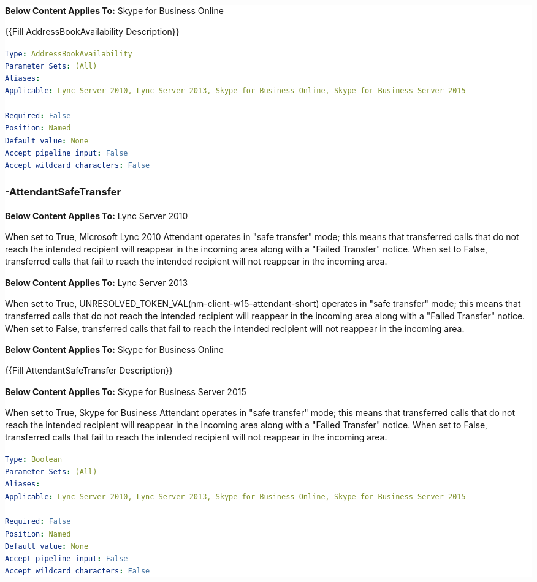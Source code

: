 **Below Content Applies To:** Skype for Business Online

{{Fill AddressBookAvailability Description}}



```yaml
Type: AddressBookAvailability
Parameter Sets: (All)
Aliases: 
Applicable: Lync Server 2010, Lync Server 2013, Skype for Business Online, Skype for Business Server 2015

Required: False
Position: Named
Default value: None
Accept pipeline input: False
Accept wildcard characters: False
```

### -AttendantSafeTransfer
**Below Content Applies To:** Lync Server 2010

When set to True, Microsoft Lync 2010 Attendant operates in "safe transfer" mode; this means that transferred calls that do not reach the intended recipient will reappear in the incoming area along with a "Failed Transfer" notice.
When set to False, transferred calls that fail to reach the intended recipient will not reappear in the incoming area.



**Below Content Applies To:** Lync Server 2013

When set to True, UNRESOLVED_TOKEN_VAL(nm-client-w15-attendant-short) operates in "safe transfer" mode; this means that transferred calls that do not reach the intended recipient will reappear in the incoming area along with a "Failed Transfer" notice.
When set to False, transferred calls that fail to reach the intended recipient will not reappear in the incoming area.



**Below Content Applies To:** Skype for Business Online

{{Fill AttendantSafeTransfer Description}}



**Below Content Applies To:** Skype for Business Server 2015

When set to True, Skype for Business Attendant operates in "safe transfer" mode; this means that transferred calls that do not reach the intended recipient will reappear in the incoming area along with a "Failed Transfer" notice.
When set to False, transferred calls that fail to reach the intended recipient will not reappear in the incoming area.



```yaml
Type: Boolean
Parameter Sets: (All)
Aliases: 
Applicable: Lync Server 2010, Lync Server 2013, Skype for Business Online, Skype for Business Server 2015

Required: False
Position: Named
Default value: None
Accept pipeline input: False
Accept wildcard characters: False
```
